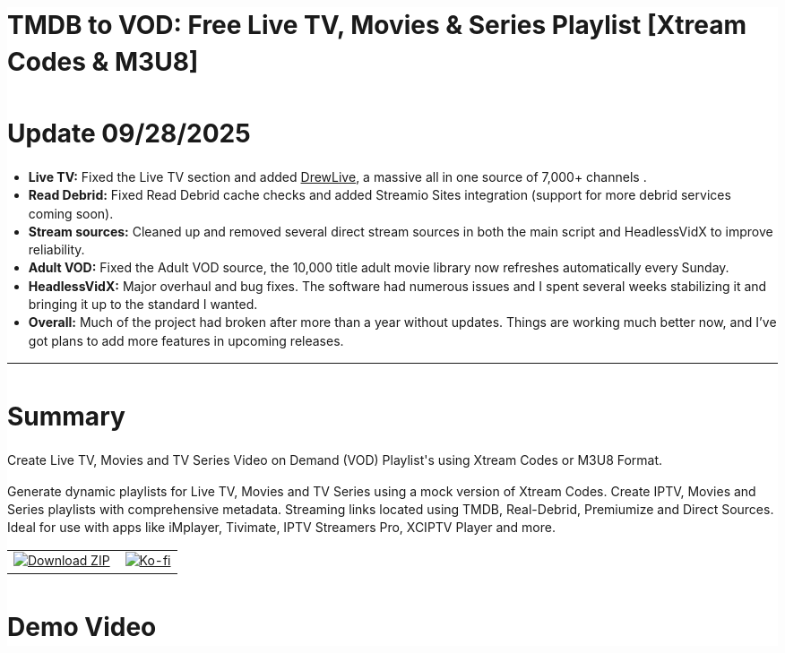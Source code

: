 # TMDB to VOD: Free Live TV, Movies & Series Playlist \[Xtream Codes & M3U8\]

# Update 09/28/2025

- <strong>Live TV:</strong> Fixed the Live TV section and added <a href="https://github.com/Drewski2423/DrewLive" target=_blank>DrewLive</a>, a massive all in one source of 7,000+ channels .
- <strong>Read Debrid:</strong> Fixed Read Debrid cache checks and added Streamio Sites integration (support for more debrid services coming soon).
- <strong>Stream sources:</strong> Cleaned up and removed several direct stream sources in both the main script and HeadlessVidX to improve reliability.
- <strong>Adult VOD:</strong> Fixed the Adult VOD source, the 10,000 title adult movie library now refreshes automatically every Sunday.
- <strong>HeadlessVidX:</strong> Major overhaul and bug fixes. The software had numerous issues and I spent several weeks stabilizing it and bringing it up to the standard I wanted.
- <strong>Overall:</strong> Much of the project had broken after more than a year without updates. Things are working much better now, and I’ve got plans to add more features in upcoming releases.

---

# Summary

<p>Create Live TV, Movies and TV Series Video on Demand (VOD) Playlist's using Xtream Codes or M3U8 Format.

Generate dynamic playlists for Live TV, Movies and TV Series using a mock version of Xtream Codes. Create IPTV, Movies and Series playlists with comprehensive metadata. Streaming links located using TMDB, Real-Debrid, Premiumize and Direct Sources. Ideal for use with apps like iMplayer, Tivimate, IPTV Streamers Pro, XCIPTV Player and more.</p>

<table style="border-collapse: collapse; border: none;">
  <tr>
    <td style="border: none;">
      <a href="https://github.com/gogetta69/TMDB-To-VOD-Playlist/archive/refs/heads/main.zip">
        <img src="https://img.shields.io/badge/Download%20ZIP-latest-blue?style=for-the-badge&logo=github" alt="Download ZIP">
      </a>
    </td>
    <td style="border: none; padding-left: 10px;"> <!-- Adjust padding as needed -->
      <a href="https://ko-fi.com/gogetta69">
        <img src="https://www.ko-fi.com/img/githubbutton_sm.svg" alt="Ko-fi">
      </a>
    </td>
  </tr>
</table>

# Demo Video

